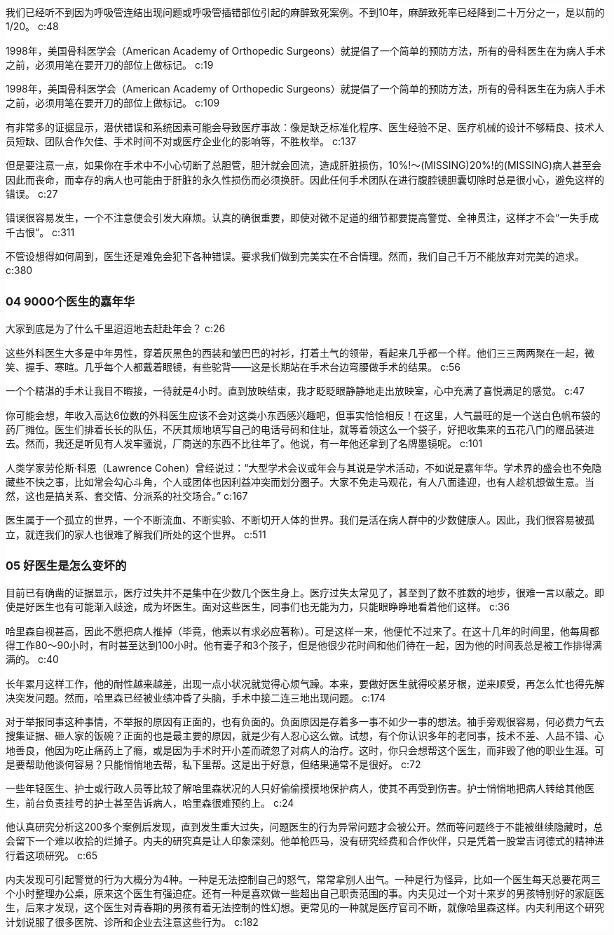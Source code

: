 我们已经听不到因为呼吸管连结出现问题或呼吸管插错部位引起的麻醉致死案例。不到10年，麻醉致死率已经降到二十万分之一，是以前的1/20。 c:48

1998年，美国骨科医学会（American Academy of Orthopedic Surgeons）就提倡了一个简单的预防方法，所有的骨科医生在为病人手术之前，必须用笔在要开刀的部位上做标记。
 c:19

1998年，美国骨科医学会（American Academy of Orthopedic Surgeons）就提倡了一个简单的预防方法，所有的骨科医生在为病人手术之前，必须用笔在要开刀的部位上做标记。 c:109

有非常多的证据显示，潜伏错误和系统因素可能会导致医疗事故：像是缺乏标准化程序、医生经验不足、医疗机械的设计不够精良、技术人员短缺、团队合作欠佳、手术时间不对或医疗企业化的影响等，不胜枚举。 c:137

但是要注意一点，如果你在手术中不小心切断了总胆管，胆汁就会回流，造成肝脏损伤，10%!～(MISSING)20%!的(MISSING)病人甚至会因此而丧命，而幸存的病人也可能由于肝脏的永久性损伤而必须换肝。因此任何手术团队在进行腹腔镜胆囊切除时总是很小心，避免这样的错误。
 c:27

错误很容易发生，一个不注意便会引发大麻烦。认真的确很重要，即使对微不足道的细节都要提高警觉、全神贯注，这样才不会“一失手成千古恨”。
 c:311

不管设想得如何周到，医生还是难免会犯下各种错误。要求我们做到完美实在不合情理。然而，我们自己千万不能放弃对完美的追求。 c:380

### 04 9000个医生的嘉年华

大家到底是为了什么千里迢迢地去赶赴年会？ c:26

这些外科医生大多是中年男性，穿着灰黑色的西装和皱巴巴的衬衫，打着土气的领带，看起来几乎都一个样。他们三三两两聚在一起，微笑、握手、寒暄。几乎每个人都戴着眼镜，有些驼背——这是长期站在手术台边弯腰做手术的结果。 c:56

一个个精湛的手术让我目不暇接，一待就是4小时。直到放映结束，我才眨眨眼静静地走出放映室，心中充满了喜悦满足的感觉。 c:47

你可能会想，年收入高达6位数的外科医生应该不会对这类小东西感兴趣吧，但事实恰恰相反！在这里，人气最旺的是一个送白色帆布袋的药厂摊位。医生们排着长长的队伍，不厌其烦地填写自己的电话号码和住址，就等着领这么一个袋子，好把收集来的五花八门的赠品装进去。然而，我还是听见有人发牢骚说，厂商送的东西不比往年了。他说，有一年他还拿到了名牌墨镜呢。 c:101

人类学家劳伦斯·科恩（Lawrence Cohen）曾经说过：“大型学术会议或年会与其说是学术活动，不如说是嘉年华。学术界的盛会也不免隐藏些不快之事，比如常会勾心斗角，个人或团体也因利益冲突而划分圈子。大家不免走马观花，有人八面逢迎，也有人趁机想做生意。当然，这也是搞关系、套交情、分派系的社交场合。” c:167

医生属于一个孤立的世界，一个不断流血、不断实验、不断切开人体的世界。我们是活在病人群中的少数健康人。因此，我们很容易被孤立，就连我们的家人也很难了解我们所处的这个世界。 c:511

### 05 好医生是怎么变坏的

目前已有确凿的证据显示，医疗过失并不是集中在少数几个医生身上。医疗过失太常见了，甚至到了数不胜数的地步，很难一言以蔽之。即使是好医生也有可能渐入歧途，成为坏医生。面对这些医生，同事们也无能为力，只能眼睁睁地看着他们这样。 c:36

哈里森自视甚高，因此不愿把病人推掉（毕竟，他素以有求必应著称）。可是这样一来，他便忙不过来了。在这十几年的时间里，他每周都得工作80～90小时，有时甚至达到100小时。他有妻子和3个孩子，但是他很少花时间和他们待在一起，因为他的时间表总是被工作排得满满的。 c:40

长年累月这样工作，他的耐性越来越差，出现一点小状况就觉得心烦气躁。本来，要做好医生就得咬紧牙根，逆来顺受，再怎么忙也得先解决突发问题。然而，哈里森已经被业绩冲昏了头脑，手术中接二连三地出现问题。 c:174

对于举报同事这种事情，不举报的原因有正面的，也有负面的。负面原因是存着多一事不如少一事的想法。袖手旁观很容易，何必费力气去搜集证据、砸人家的饭碗？正面的也是最主要的原因，就是少有人忍心这么做。试想，有个你认识多年的老同事，技术不差、人品不错、心地善良，他因为吃止痛药上了瘾，或是因为手术时开小差而疏忽了对病人的治疗。这时，你只会想帮这个医生，而非毁了他的职业生涯。可是要帮助他谈何容易？只能悄悄地去帮，私下里帮。这是出于好意，但结果通常不是很好。 c:72

一些年轻医生、护士或行政人员等比较了解哈里森状况的人只好偷偷摸摸地保护病人，使其不再受到伤害。护士悄悄地把病人转给其他医生，前台负责挂号的护士甚至告诉病人，哈里森很难预约上。 c:24

他认真研究分析这200多个案例后发现，直到发生重大过失，问题医生的行为异常问题才会被公开。然而等问题终于不能被继续隐藏时，总会留下一个难以收拾的烂摊子。内夫的研究真是让人印象深刻。他单枪匹马，没有研究经费和合作伙伴，只是凭着一股堂吉诃德式的精神进行着这项研究。 c:65

内夫发现可引起警觉的行为大概分为4种。一种是无法控制自己的怒气，常常拿别人出气。一种是行为怪异，比如一个医生每天总要花两三个小时整理办公桌，原来这个医生有强迫症。还有一种是喜欢做一些超出自己职责范围的事。内夫见过一个对十来岁的男孩特别好的家庭医生，后来才发现，这个医生对青春期的男孩有着无法控制的性幻想。更常见的一种就是医疗官司不断，就像哈里森这样。内夫利用这个研究计划说服了很多医院、诊所和企业去注意这些行为。 c:182
